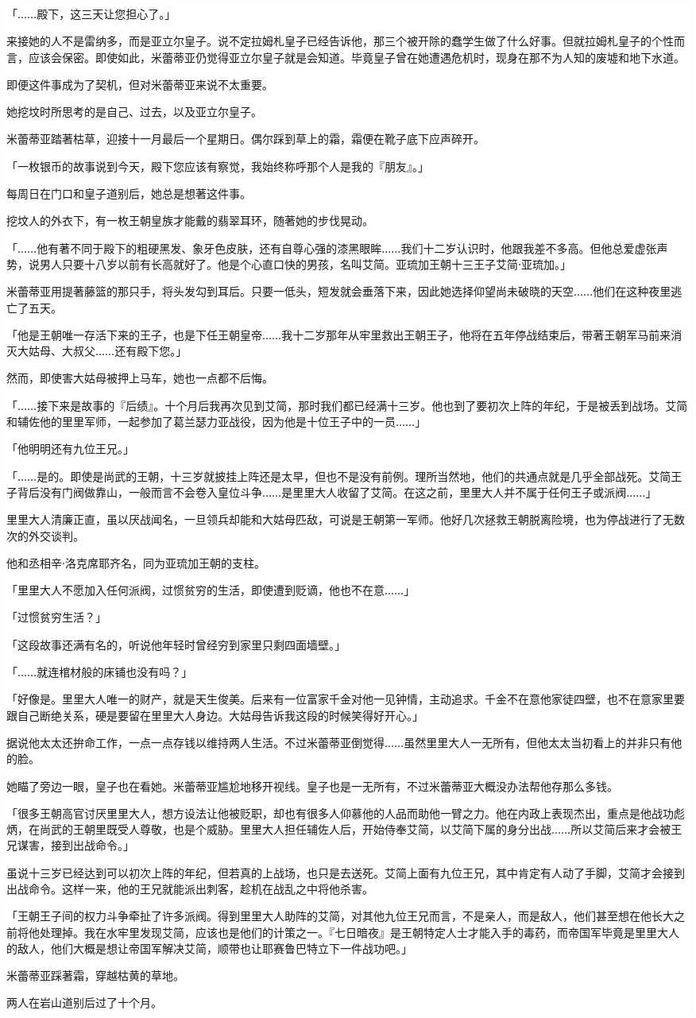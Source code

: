 「……殿下，这三天让您担心了。」

来接她的人不是雷纳多，而是亚立尔皇子。说不定拉姆札皇子已经告诉他，那三个被开除的蠢学生做了什么好事。但就拉姆札皇子的个性而言，应该会保密。即使如此，米蕾蒂亚仍觉得亚立尔皇子就是会知道。毕竟皇子曾在她遭遇危机时，现身在那不为人知的废墟和地下水道。

即便这件事成为了契机，但对米蕾蒂亚来说不太重要。

她挖坟时所思考的是自己、过去，以及亚立尔皇子。

米蕾蒂亚踏著枯草，迎接十一月最后一个星期日。偶尔踩到草上的霜，霜便在靴子底下应声碎开。

「一枚银币的故事说到今天，殿下您应该有察觉，我始终称呼那个人是我的『朋友』。」

每周日在门口和皇子道别后，她总是想著这件事。

挖坟人的外衣下，有一枚王朝皇族才能戴的翡翠耳环，随著她的步伐晃动。

「……他有著不同于殿下的粗硬黑发、象牙色皮肤，还有自尊心强的漆黑眼眸……我们十二岁认识时，他跟我差不多高。但他总爱虚张声势，说男人只要十八岁以前有长高就好了。他是个心直口快的男孩，名叫艾简。亚琉加王朝十三王子艾简·亚琉加。」

米蕾蒂亚用提著藤篮的那只手，将头发勾到耳后。只要一低头，短发就会垂落下来，因此她选择仰望尚未破晓的天空……他们在这种夜里逃亡了五天。

「他是王朝唯一存活下来的王子，也是下任王朝皇帝……我十二岁那年从牢里救出王朝王子，他将在五年停战结束后，带著王朝军马前来消灭大姑母、大叔父……还有殿下您。」

然而，即使害大姑母被押上马车，她也一点都不后悔。

「……接下来是故事的『后绩』。十个月后我再次见到艾简，那时我们都已经满十三岁。他也到了要初次上阵的年纪，于是被丢到战场。艾简和辅佐他的里里军师，一起参加了葛兰瑟力亚战役，因为他是十位王子中的一员……」

「他明明还有九位王兄。」

「……是的。即使是尚武的王朝，十三岁就披挂上阵还是太早，但也不是没有前例。理所当然地，他们的共通点就是几乎全部战死。艾简王子背后没有门阀做靠山，一般而言不会卷入皇位斗争……是里里大人收留了艾简。在这之前，里里大人并不属于任何王子或派阀……」

里里大人清廉正直，虽以厌战闻名，一旦领兵却能和大姑母匹敌，可说是王朝第一军师。他好几次拯救王朝脱离险境，也为停战进行了无数次的外交谈判。

他和丞相辛·洛克席耶齐名，同为亚琉加王朝的支柱。

「里里大人不愿加入任何派阀，过惯贫穷的生活，即使遭到贬谪，他也不在意……」

「过惯贫穷生活？」

「这段故事还满有名的，听说他年轻时曾经穷到家里只剩四面墙壁。」

「……就连棺材般的床铺也没有吗？」

「好像是。里里大人唯一的财产，就是天生俊美。后来有一位富家千金对他一见钟情，主动追求。千金不在意他家徒四壁，也不在意家里要跟自己断绝关系，硬是要留在里里大人身边。大姑母告诉我这段的时候笑得好开心。」

据说他太太还拚命工作，一点一点存钱以维持两人生活。不过米蕾蒂亚倒觉得……虽然里里大人一无所有，但他太太当初看上的并非只有他的脸。

她瞄了旁边一眼，皇子也在看她。米蕾蒂亚尴尬地移开视线。皇子也是一无所有，不过米蕾蒂亚大概没办法帮他存那么多钱。

「很多王朝高官讨厌里里大人，想方设法让他被贬职，却也有很多人仰慕他的人品而助他一臂之力。他在内政上表现杰出，重点是他战功彪炳，在尚武的王朝里既受人尊敬，也是个威胁。里里大人担任辅佐人后，开始侍奉艾简，以艾简下属的身分出战……所以艾简后来才会被王兄谋害，接到出战命令。」

虽说十三岁已经达到可以初次上阵的年纪，但若真的上战场，也只是去送死。艾简上面有九位王兄，其中肯定有人动了手脚，艾简才会接到出战命令。这样一来，他的王兄就能派出刺客，趁机在战乱之中将他杀害。

「王朝王子间的权力斗争牵扯了许多派阀。得到里里大人助阵的艾简，对其他九位王兄而言，不是亲人，而是敌人，他们甚至想在他长大之前将他处理掉。我在水牢里发现艾简，应该也是他们的计策之一。『七日暗夜』是王朝特定人士才能入手的毒药，而帝国军毕竟是里里大人的敌人，他们大概是想让帝国军解决艾简，顺带也让耶赛鲁巴特立下一件战功吧。」

米蕾蒂亚踩著霜，穿越枯黄的草地。

两人在岩山道别后过了十个月。
